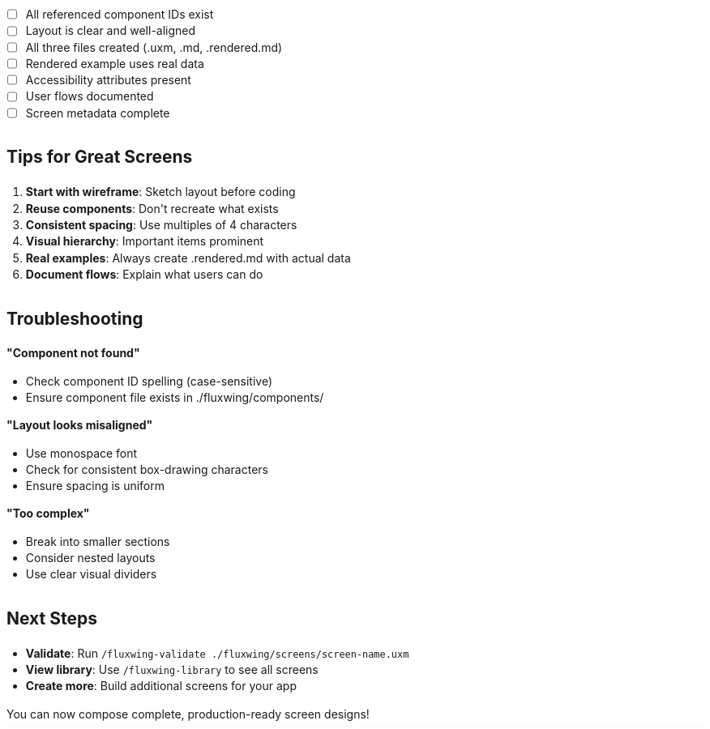 - [ ] All referenced component IDs exist
- [ ] Layout is clear and well-aligned
- [ ] All three files created (.uxm, .md, .rendered.md)
- [ ] Rendered example uses real data
- [ ] Accessibility attributes present
- [ ] User flows documented
- [ ] Screen metadata complete

## Tips for Great Screens

1. **Start with wireframe**: Sketch layout before coding
2. **Reuse components**: Don't recreate what exists
3. **Consistent spacing**: Use multiples of 4 characters
4. **Visual hierarchy**: Important items prominent
5. **Real examples**: Always create .rendered.md with actual data
6. **Document flows**: Explain what users can do

## Troubleshooting

**"Component not found"**
- Check component ID spelling (case-sensitive)
- Ensure component file exists in ./fluxwing/components/

**"Layout looks misaligned"**
- Use monospace font
- Check for consistent box-drawing characters
- Ensure spacing is uniform

**"Too complex"**
- Break into smaller sections
- Consider nested layouts
- Use clear visual dividers

## Next Steps

- **Validate**: Run `/fluxwing-validate ./fluxwing/screens/screen-name.uxm`
- **View library**: Use `/fluxwing-library` to see all screens
- **Create more**: Build additional screens for your app

You can now compose complete, production-ready screen designs!
